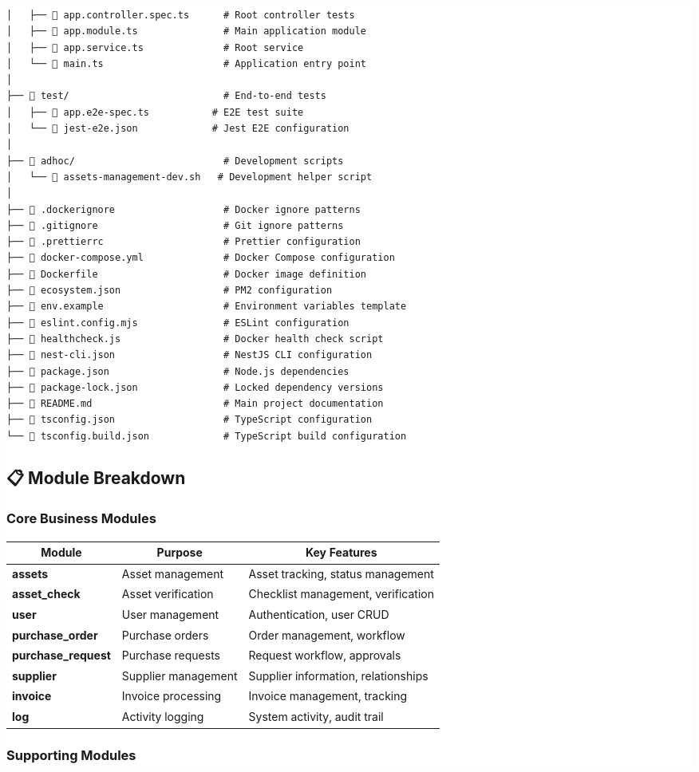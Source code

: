 ```
│   ├── 📄 app.controller.spec.ts      # Root controller tests
│   ├── 📄 app.module.ts               # Main application module
│   ├── 📄 app.service.ts              # Root service
│   └── 📄 main.ts                     # Application entry point
│
├── 📁 test/                           # End-to-end tests
│   ├── 📄 app.e2e-spec.ts           # E2E test suite
│   └── 📄 jest-e2e.json             # Jest E2E configuration
│
├── 📁 adhoc/                          # Development scripts
│   └── 📄 assets-management-dev.sh   # Development helper script
│
├── 📄 .dockerignore                   # Docker ignore patterns
├── 📄 .gitignore                      # Git ignore patterns
├── 📄 .prettierrc                     # Prettier configuration
├── 📄 docker-compose.yml              # Docker Compose configuration
├── 📄 Dockerfile                      # Docker image definition
├── 📄 ecosystem.json                  # PM2 configuration
├── 📄 env.example                     # Environment variables template
├── 📄 eslint.config.mjs               # ESLint configuration
├── 📄 healthcheck.js                  # Docker health check script
├── 📄 nest-cli.json                   # NestJS CLI configuration
├── 📄 package.json                    # Node.js dependencies
├── 📄 package-lock.json               # Locked dependency versions
├── 📄 README.md                       # Main project documentation
├── 📄 tsconfig.json                   # TypeScript configuration
└── 📄 tsconfig.build.json             # TypeScript build configuration
```

## 📋 Module Breakdown

### Core Business Modules

| Module | Purpose | Key Features |
|--------|---------|--------------|
| **assets** | Asset management | Asset tracking, status management |
| **asset_check** | Asset verification | Checklist management, verification |
| **user** | User management | Authentication, user CRUD |
| **purchase_order** | Purchase orders | Order management, workflow |
| **purchase_request** | Purchase requests | Request workflow, approvals |
| **supplier** | Supplier management | Supplier information, relationships |
| **invoice** | Invoice processing | Invoice management, tracking |
| **log** | Activity logging | System activity, audit trail |

### Supporting Modules
